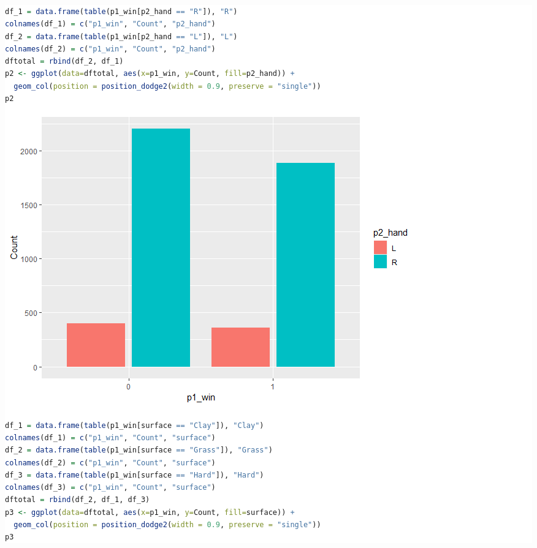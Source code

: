 ``` r
df_1 = data.frame(table(p1_win[p2_hand == "R"]), "R")
colnames(df_1) = c("p1_win", "Count", "p2_hand")
df_2 = data.frame(table(p1_win[p2_hand == "L"]), "L")
colnames(df_2) = c("p1_win", "Count", "p2_hand")
dftotal = rbind(df_2, df_1)
p2 <- ggplot(data=dftotal, aes(x=p1_win, y=Count, fill=p2_hand)) +
  geom_col(position = position_dodge2(width = 0.9, preserve = "single")) 
p2
```

![](descriptive_statistics_files/figure-markdown_github/barplots_categorical_p1_win-2.png)

``` r
df_1 = data.frame(table(p1_win[surface == "Clay"]), "Clay")
colnames(df_1) = c("p1_win", "Count", "surface")
df_2 = data.frame(table(p1_win[surface == "Grass"]), "Grass")
colnames(df_2) = c("p1_win", "Count", "surface")
df_3 = data.frame(table(p1_win[surface == "Hard"]), "Hard")
colnames(df_3) = c("p1_win", "Count", "surface")
dftotal = rbind(df_2, df_1, df_3)
p3 <- ggplot(data=dftotal, aes(x=p1_win, y=Count, fill=surface)) +
  geom_col(position = position_dodge2(width = 0.9, preserve = "single")) 
p3
```
